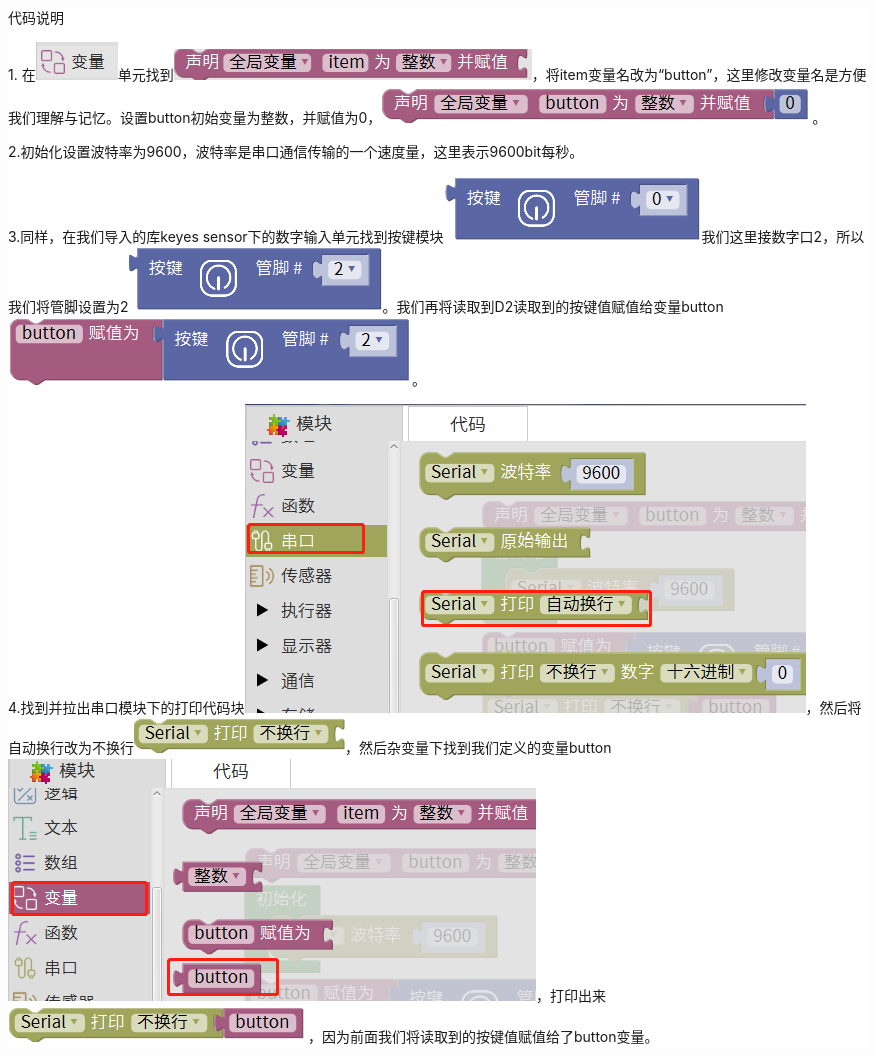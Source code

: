 代码说明

1\.
在![](media/ebe9e2f2eb61e686b91610362f779fa9.png)单元找到![](media/5d8845575ced54ae575240655dbb25be.png)，将item变量名改为“button”，这里修改变量名是方便我们理解与记忆。设置button初始变量为整数，并赋值为0，![](media/fb43ef0f5bd329a8bf97756b75d6c1bc.png)。

2.初始化设置波特率为9600，波特率是串口通信传输的一个速度量，这里表示9600bit每秒。

3.同样，在我们导入的库keyes sensor下的数字输入单元找到按键模块![](media/d5c1bd935977a1600d0ea64642dd1add.png)我们这里接数字口2，所以我们将管脚设置为2![](media/f0ca3d785afccb7d14a7ba27f9830099.png)。我们再将读取到D2读取到的按键值赋值给变量button![](media/9f7937913e6cf5df0c422515cdf3a195.png)。

4.找到并拉出串口模块下的打印代码块![](media/a0651080316bc0ba1b40cb42a4751a62.png)，然后将自动换行改为不换行![](media/744f75b0adb56a6686b65ef3d287ca51.png)，然后杂变量下找到我们定义的变量button![](media/a836cff6e0e896f8bf0ec62268cacfe0.png)，打印出来![](media/8af896e5a83181bcf54dcb98f4fa3108.png)，因为前面我们将读取到的按键值赋值给了button变量。
